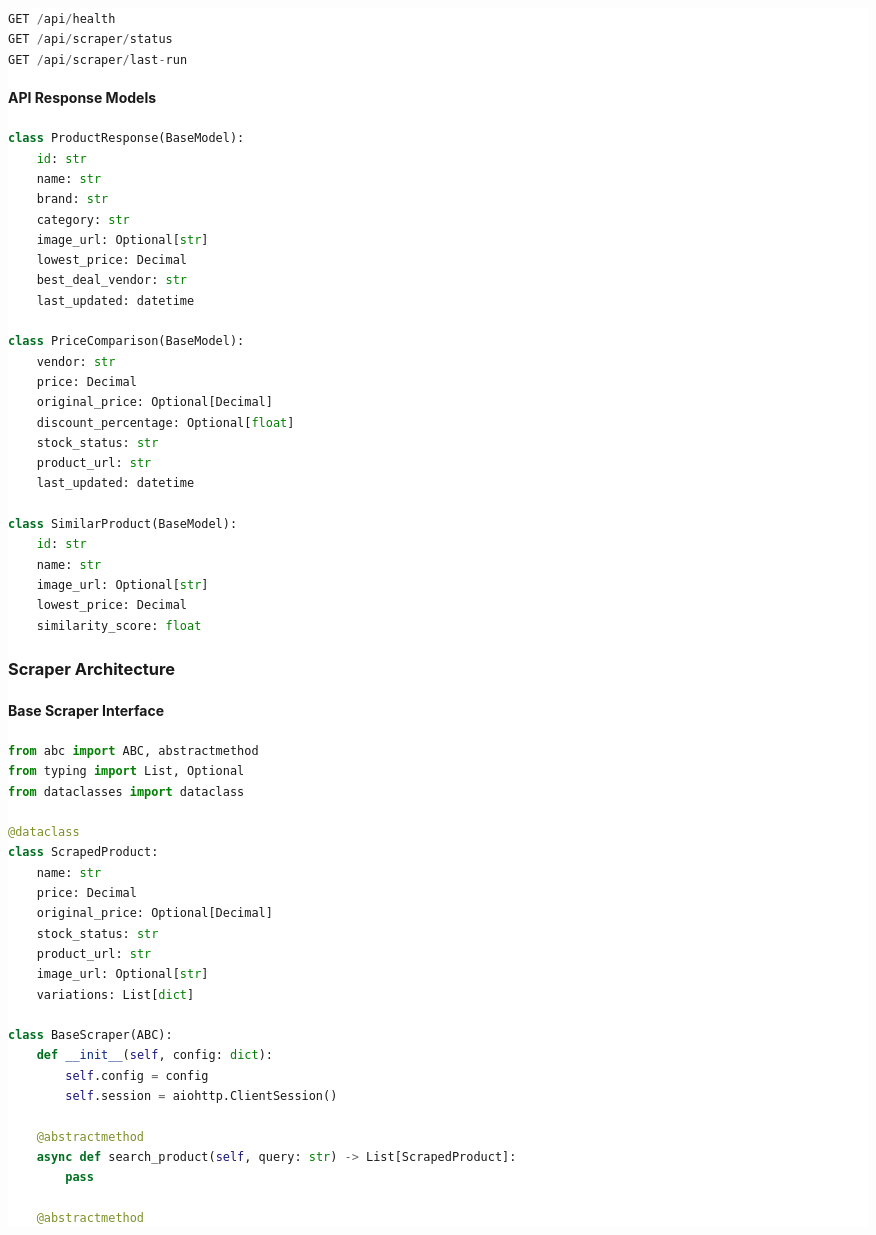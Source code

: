 ```python
GET /api/health
GET /api/scraper/status
GET /api/scraper/last-run
```

#### API Response Models

```python
class ProductResponse(BaseModel):
    id: str
    name: str
    brand: str
    category: str
    image_url: Optional[str]
    lowest_price: Decimal
    best_deal_vendor: str
    last_updated: datetime

class PriceComparison(BaseModel):
    vendor: str
    price: Decimal
    original_price: Optional[Decimal]
    discount_percentage: Optional[float]
    stock_status: str
    product_url: str
    last_updated: datetime

class SimilarProduct(BaseModel):
    id: str
    name: str
    image_url: Optional[str]
    lowest_price: Decimal
    similarity_score: float
```

### Scraper Architecture

#### Base Scraper Interface

```python
from abc import ABC, abstractmethod
from typing import List, Optional
from dataclasses import dataclass

@dataclass
class ScrapedProduct:
    name: str
    price: Decimal
    original_price: Optional[Decimal]
    stock_status: str
    product_url: str
    image_url: Optional[str]
    variations: List[dict]

class BaseScraper(ABC):
    def __init__(self, config: dict):
        self.config = config
        self.session = aiohttp.ClientSession()
    
    @abstractmethod
    async def search_product(self, query: str) -> List[ScrapedProduct]:
        pass
    
    @abstractmethod
```